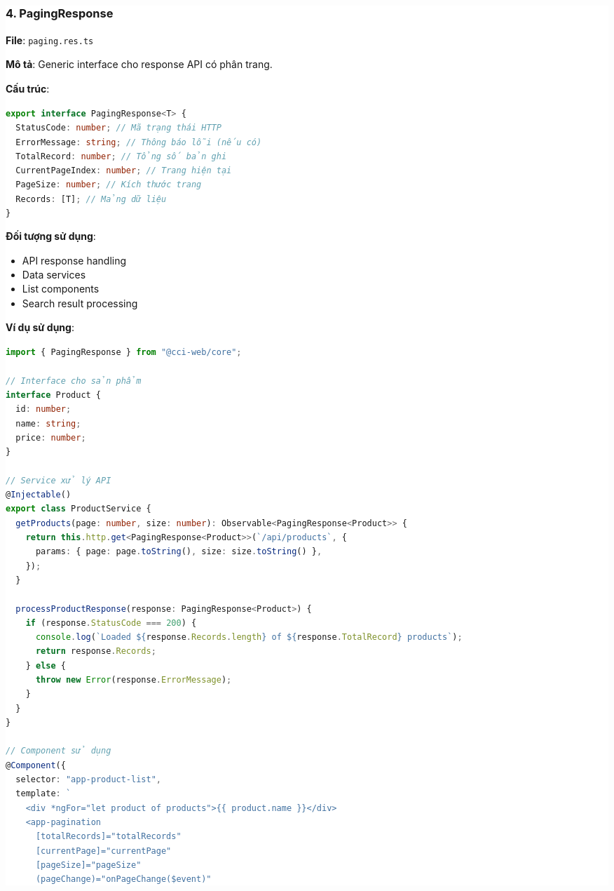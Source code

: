 ### 4. PagingResponse<T>

**File**: `paging.res.ts`

**Mô tả**: Generic interface cho response API có phân trang.

**Cấu trúc**:

```typescript
export interface PagingResponse<T> {
  StatusCode: number; // Mã trạng thái HTTP
  ErrorMessage: string; // Thông báo lỗi (nếu có)
  TotalRecord: number; // Tổng số bản ghi
  CurrentPageIndex: number; // Trang hiện tại
  PageSize: number; // Kích thước trang
  Records: [T]; // Mảng dữ liệu
}
```

**Đối tượng sử dụng**:

- API response handling
- Data services
- List components
- Search result processing

**Ví dụ sử dụng**:

```typescript
import { PagingResponse } from "@cci-web/core";

// Interface cho sản phẩm
interface Product {
  id: number;
  name: string;
  price: number;
}

// Service xử lý API
@Injectable()
export class ProductService {
  getProducts(page: number, size: number): Observable<PagingResponse<Product>> {
    return this.http.get<PagingResponse<Product>>(`/api/products`, {
      params: { page: page.toString(), size: size.toString() },
    });
  }

  processProductResponse(response: PagingResponse<Product>) {
    if (response.StatusCode === 200) {
      console.log(`Loaded ${response.Records.length} of ${response.TotalRecord} products`);
      return response.Records;
    } else {
      throw new Error(response.ErrorMessage);
    }
  }
}

// Component sử dụng
@Component({
  selector: "app-product-list",
  template: `
    <div *ngFor="let product of products">{{ product.name }}</div>
    <app-pagination
      [totalRecords]="totalRecords"
      [currentPage]="currentPage"
      [pageSize]="pageSize"
      (pageChange)="onPageChange($event)"
```